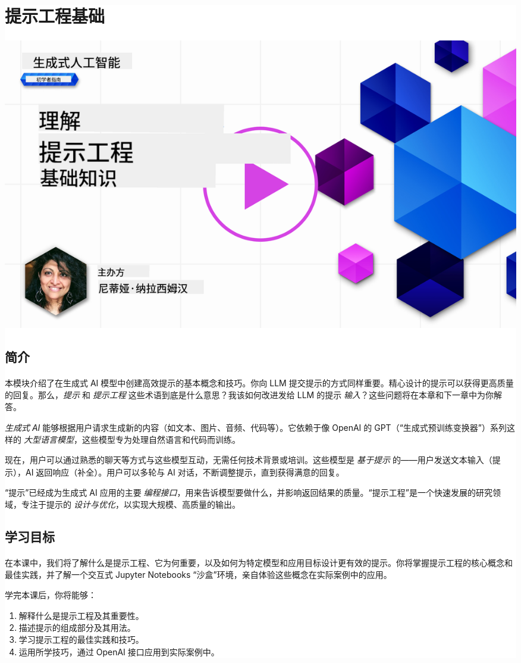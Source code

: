
# 提示工程基础

[![Prompt Engineering Fundamentals](../../../translated_images/04-lesson-banner.a2c90deba7fedacda69f35b41636a8951ec91c2e33f5420b1254534ac85bc18e.zh.png)](https://aka.ms/gen-ai-lesson4-gh?WT.mc_id=academic-105485-koreyst)

## 简介
本模块介绍了在生成式 AI 模型中创建高效提示的基本概念和技巧。你向 LLM 提交提示的方式同样重要。精心设计的提示可以获得更高质量的回复。那么，_提示_ 和 _提示工程_ 这些术语到底是什么意思？我该如何改进发给 LLM 的提示 _输入_？这些问题将在本章和下一章中为你解答。

_生成式 AI_ 能够根据用户请求生成新的内容（如文本、图片、音频、代码等）。它依赖于像 OpenAI 的 GPT（“生成式预训练变换器”）系列这样的 _大型语言模型_，这些模型专为处理自然语言和代码而训练。

现在，用户可以通过熟悉的聊天等方式与这些模型互动，无需任何技术背景或培训。这些模型是 _基于提示_ 的——用户发送文本输入（提示），AI 返回响应（补全）。用户可以多轮与 AI 对话，不断调整提示，直到获得满意的回复。

“提示”已经成为生成式 AI 应用的主要 _编程接口_，用来告诉模型要做什么，并影响返回结果的质量。“提示工程”是一个快速发展的研究领域，专注于提示的 _设计与优化_，以实现大规模、高质量的输出。

## 学习目标

在本课中，我们将了解什么是提示工程、它为何重要，以及如何为特定模型和应用目标设计更有效的提示。你将掌握提示工程的核心概念和最佳实践，并了解一个交互式 Jupyter Notebooks “沙盒”环境，亲自体验这些概念在实际案例中的应用。

学完本课后，你将能够：

1. 解释什么是提示工程及其重要性。
2. 描述提示的组成部分及其用法。
3. 学习提示工程的最佳实践和技巧。
4. 运用所学技巧，通过 OpenAI 接口应用到实际案例中。
